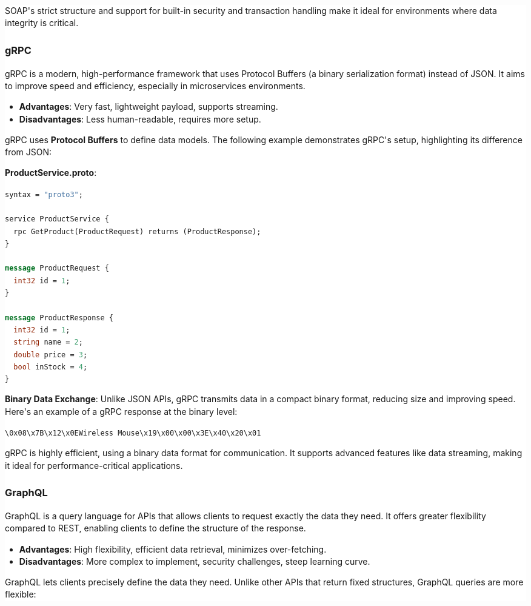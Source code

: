 SOAP's strict structure and support for built-in security and transaction handling make it ideal for environments where data integrity is critical.

### **gRPC**

gRPC is a modern, high-performance framework that uses Protocol Buffers (a binary serialization format) instead of JSON. It aims to improve speed and efficiency, especially in microservices environments.

- **Advantages**: Very fast, lightweight payload, supports streaming.
- **Disadvantages**: Less human-readable, requires more setup.

gRPC uses **Protocol Buffers** to define data models. The following example demonstrates gRPC's setup, highlighting its difference from JSON:

**ProductService.proto**:

```protobuf
syntax = "proto3";

service ProductService {
  rpc GetProduct(ProductRequest) returns (ProductResponse);
}

message ProductRequest {
  int32 id = 1;
}

message ProductResponse {
  int32 id = 1;
  string name = 2;
  double price = 3;
  bool inStock = 4;
}
```

**Binary Data Exchange**: Unlike JSON APIs, gRPC transmits data in a compact binary format, reducing size and improving speed. Here's an example of a gRPC response at the binary level:

```plaintext
\0x08\x7B\x12\x0EWireless Mouse\x19\x00\x00\x3E\x40\x20\x01
```

gRPC is highly efficient, using a binary data format for communication. It supports advanced features like data streaming, making it ideal for performance-critical applications.

### **GraphQL**

GraphQL is a query language for APIs that allows clients to request exactly the data they need. It offers greater flexibility compared to REST, enabling clients to define the structure of the response.

- **Advantages**: High flexibility, efficient data retrieval, minimizes over-fetching.
- **Disadvantages**: More complex to implement, security challenges, steep learning curve.

GraphQL lets clients precisely define the data they need. Unlike other APIs that return fixed structures, GraphQL queries are more flexible:
